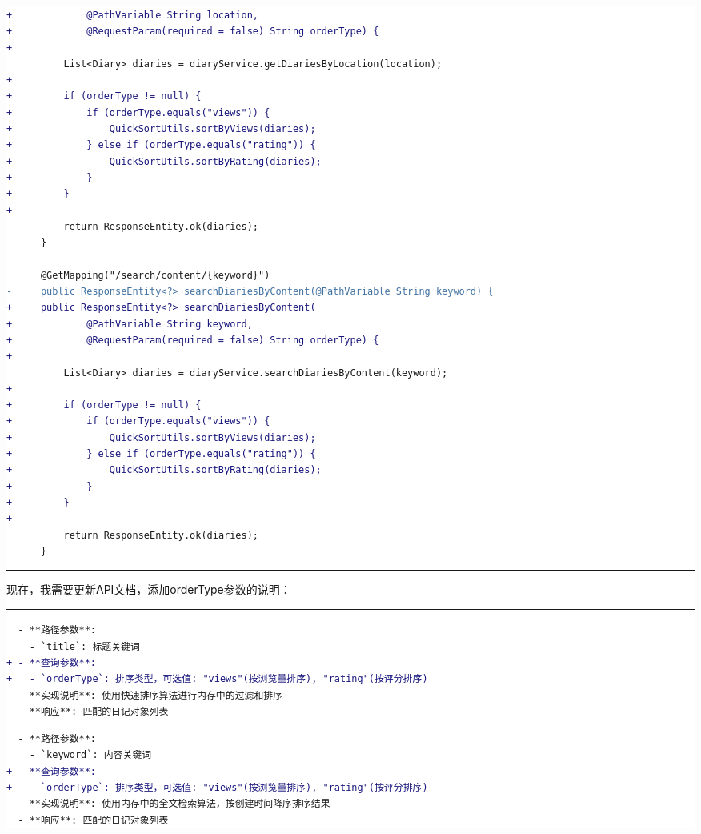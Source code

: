 ```diff
+             @PathVariable String location,
+             @RequestParam(required = false) String orderType) {
+         
          List<Diary> diaries = diaryService.getDiariesByLocation(location);
+         
+         if (orderType != null) {
+             if (orderType.equals("views")) {
+                 QuickSortUtils.sortByViews(diaries);
+             } else if (orderType.equals("rating")) {
+                 QuickSortUtils.sortByRating(diaries);
+             }
+         }
+         
          return ResponseEntity.ok(diaries);
      }
      
      @GetMapping("/search/content/{keyword}")
-     public ResponseEntity<?> searchDiariesByContent(@PathVariable String keyword) {
+     public ResponseEntity<?> searchDiariesByContent(
+             @PathVariable String keyword,
+             @RequestParam(required = false) String orderType) {
+         
          List<Diary> diaries = diaryService.searchDiariesByContent(keyword);
+         
+         if (orderType != null) {
+             if (orderType.equals("views")) {
+                 QuickSortUtils.sortByViews(diaries);
+             } else if (orderType.equals("rating")) {
+                 QuickSortUtils.sortByRating(diaries);
+             }
+         }
+         
          return ResponseEntity.ok(diaries);
      }
```

---

现在，我需要更新API文档，添加orderType参数的说明：

---

```diff
  - **路径参数**:
    - `title`: 标题关键词
+ - **查询参数**:
+   - `orderType`: 排序类型，可选值: "views"(按浏览量排序), "rating"(按评分排序)
  - **实现说明**: 使用快速排序算法进行内存中的过滤和排序
  - **响应**: 匹配的日记对象列表
```

```diff
  - **路径参数**:
    - `keyword`: 内容关键词
+ - **查询参数**:
+   - `orderType`: 排序类型，可选值: "views"(按浏览量排序), "rating"(按评分排序)
  - **实现说明**: 使用内存中的全文检索算法，按创建时间降序排序结果
  - **响应**: 匹配的日记对象列表
```
